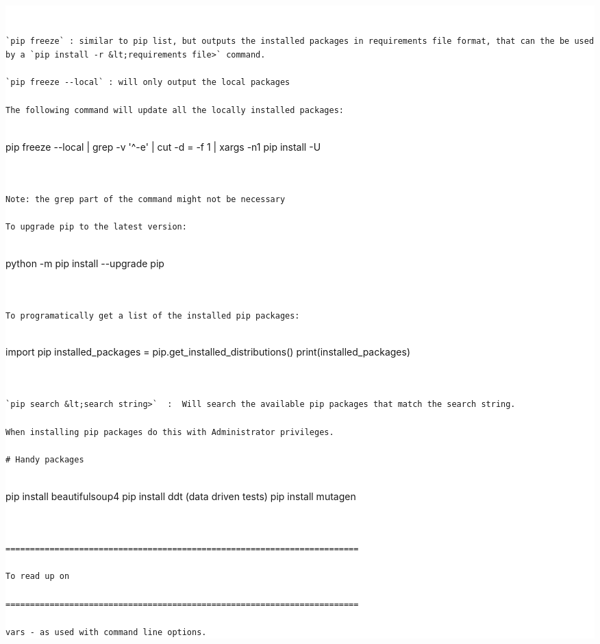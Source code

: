 ```


`pip freeze` : similar to pip list, but outputs the installed packages in requirements file format, that can the be used by a `pip install -r &lt;requirements file>` command.

`pip freeze --local` : will only output the local packages

The following command will update all the locally installed packages:


```
pip freeze --local | grep -v '^\-e' | cut -d = -f 1  | xargs -n1 pip install -U
```


Note: the grep part of the command might not be necessary

To upgrade pip to the latest version:


```
python -m pip install --upgrade pip
```


To programatically get a list of the installed pip packages:


```
import pip
installed_packages = pip.get_installed_distributions()
print(installed_packages)
```


`pip search &lt;search string>`  :  Will search the available pip packages that match the search string.

When installing pip packages do this with Administrator privileges.

# Handy packages


```
pip install beautifulsoup4
pip install ddt      (data driven tests)
pip install mutagen
```


========================================================================

To read up on

========================================================================

vars - as used with command line options.
